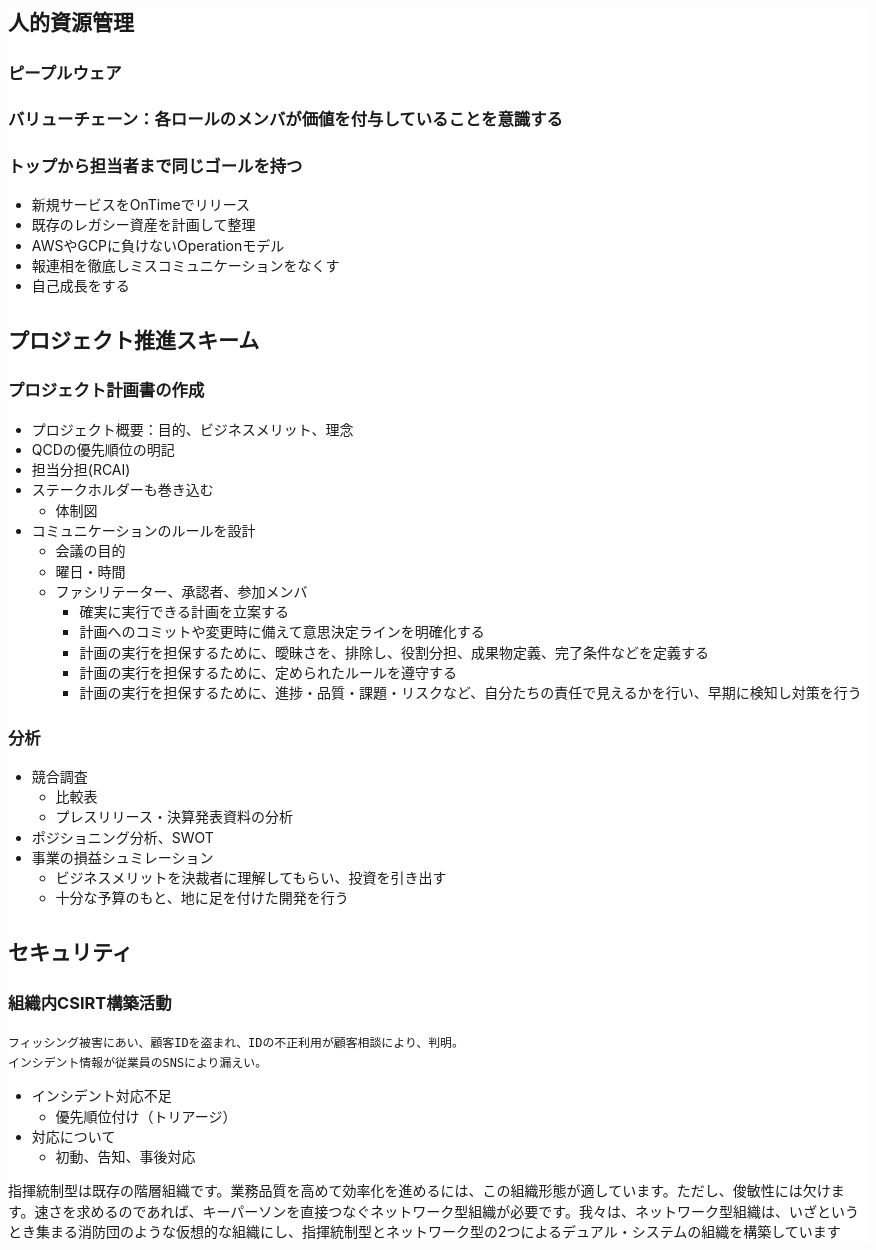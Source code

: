 ## 人的資源管理
### ピープルウェア
### バリューチェーン：各ロールのメンバが価値を付与していることを意識する
### トップから担当者まで同じゴールを持つ
* 新規サービスをOnTimeでリリース
* 既存のレガシー資産を計画して整理
* AWSやGCPに負けないOperationモデル
* 報連相を徹底しミスコミュニケーションをなくす
* 自己成長をする

## プロジェクト推進スキーム
### プロジェクト計画書の作成
* プロジェクト概要：目的、ビジネスメリット、理念
* QCDの優先順位の明記
* 担当分担(RCAI)
* ステークホルダーも巻き込む
    + 体制図
* コミュニケーションのルールを設計
    + 会議の目的
    + 曜日・時間
    + ファシリテーター、承認者、参加メンバ
        - 確実に実行できる計画を立案する
        - 計画へのコミットや変更時に備えて意思決定ラインを明確化する
        - 計画の実行を担保するために、曖昧さを、排除し、役割分担、成果物定義、完了条件などを定義する
        - 計画の実行を担保するために、定められたルールを遵守する
        - 計画の実行を担保するために、進捗・品質・課題・リスクなど、自分たちの責任で見えるかを行い、早期に検知し対策を行う
### 分析
* 競合調査
    + 比較表
    + プレスリリース・決算発表資料の分析
* ポジショニング分析、SWOT
* 事業の損益シュミレーション
    + ビジネスメリットを決裁者に理解してもらい、投資を引き出す
    + 十分な予算のもと、地に足を付けた開発を行う

## セキュリティ
### 組織内CSIRT構築活動
    フィッシング被害にあい、顧客IDを盗まれ、IDの不正利用が顧客相談により、判明。
    インシデント情報が従業員のSNSにより漏えい。
* インシデント対応不足
    + 優先順位付け（トリアージ）
* 対応について
    + 初動、告知、事後対応

指揮統制型は既存の階層組織です。業務品質を高めて効率化を進めるには、この組織形態が適しています。ただし、俊敏性には欠けます。速さを求めるのであれば、キーパーソンを直接つなぐネットワーク型組織が必要です。我々は、ネットワーク型組織は、いざというとき集まる消防団のような仮想的な組織にし、指揮統制型とネットワーク型の2つによるデュアル・システムの組織を構築しています    
